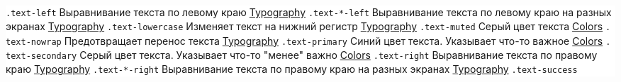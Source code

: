 <td><code>.text-left</code></td>
<td>Выравнивание текста по левому краю</td>
<td>
</td>
<td><a target="_blank" href="bootstrap_typography.php">Typography</a></td>
</tr>
<tr>
<td><code>.text-*-left</code></td>
<td>Выравнивание текста по левому краю на разных экранах</td>
<td>
</td>
<td><a target="_blank" href="bootstrap_typography.php">Typography</a></td>
</tr>
<tr>
<td><code>.text-lowercase</code></td>
<td>Изменяет текст на нижний регистр</td>
<td>
</td>
<td><a target="_blank" href="bootstrap_typography.php">Typography</a></td>
</tr>
<tr>
<td><code>.text-muted</code></td>
<td>Серый цвет текста</td>
<td>
</td>
<td><a target="_blank" href="bootstrap_colors.php">Colors</a></td>
</tr>
<tr>
<td><code>.text-nowrap</code></td>
<td>Предотвращает перенос текста</td>
<td>
</td>
<td><a target="_blank" href="bootstrap_typography.php">Typography</a></td>
</tr>
<tr>
<td><code>.text-primary</code></td>
<td>Синий цвет текста. Указывает что-то важное</td>
<td>
</td>
<td><a target="_blank" href="bootstrap_colors.php">Colors</a></td>
</tr>
<tr>
<td><code>.text-secondary</code></td>
<td>Серый цвет текста. Указывает что-то "менее" важно</td>
<td>
</td>
<td><a target="_blank" href="bootstrap_colors.php">Colors</a></td>
</tr>
<tr>
<td><code>.text-right</code></td>
<td>Выравнивание текста по правому краю</td>
<td>
</td>
<td><a target="_blank" href="bootstrap_typography.php">Typography</a></td>
</tr>
<tr>
<td><code>.text-*-right</code></td>
<td>Выравнивание текста по правому краю на разных экранах</td>
<td>
</td>
<td><a target="_blank" href="bootstrap_typography.php">Typography</a></td>
</tr>
<tr>
<td><code>.text-success</code></td>